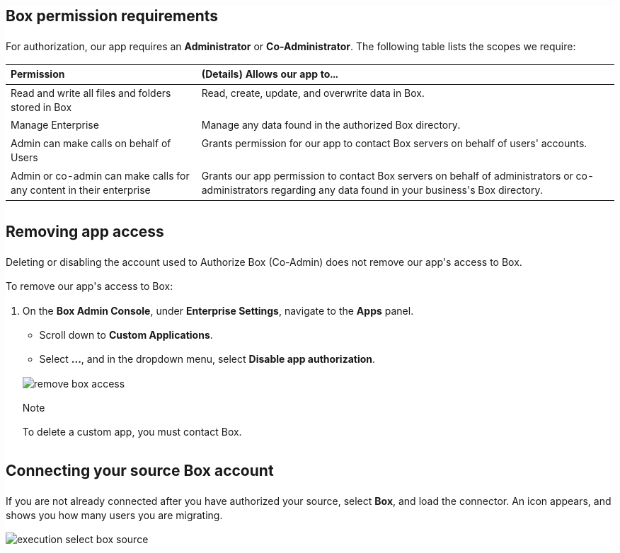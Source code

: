 
 

## Box permission requirements
For authorization, our app requires an **Administrator** or **Co-Administrator**. The following table lists the scopes we require:

| Permission | (Details) Allows our app to... |
|:-----|:-----|
|Read and write all files and folders stored in Box    |Read, create, update, and overwrite data in Box.|
|Manage Enterprise    |Manage any data found in the authorized Box directory.|
|Admin can make calls on behalf of Users    |Grants permission for our app to contact Box servers on behalf of users' accounts.|
|Admin or co-admin can make calls for any content in their enterprise    |Grants our app permission to contact Box servers on behalf of administrators or co-administrators regarding any data found in your business's Box directory.|

## Removing app access
Deleting or disabling the account used to Authorize Box (Co-Admin) does not remove our app's access to Box.

To remove our app's access to Box:

1. On the **Box Admin Console**, under **Enterprise Settings**, navigate to the **Apps** panel.

   - Scroll down to **Custom Applications**.
   
   - Select **...**, and in the dropdown menu, select **Disable app authorization**.

   ![remove box access](media/remove-box-access.png)

   > [!Note]
   > To delete a custom app, you must contact Box.


## Connecting your source Box account

If you are not already connected after you have authorized your source, select **Box**, and load the connector. An icon appears, and shows you how many users you are migrating.

![execution select box source](media/execution-select-box-source.png)

